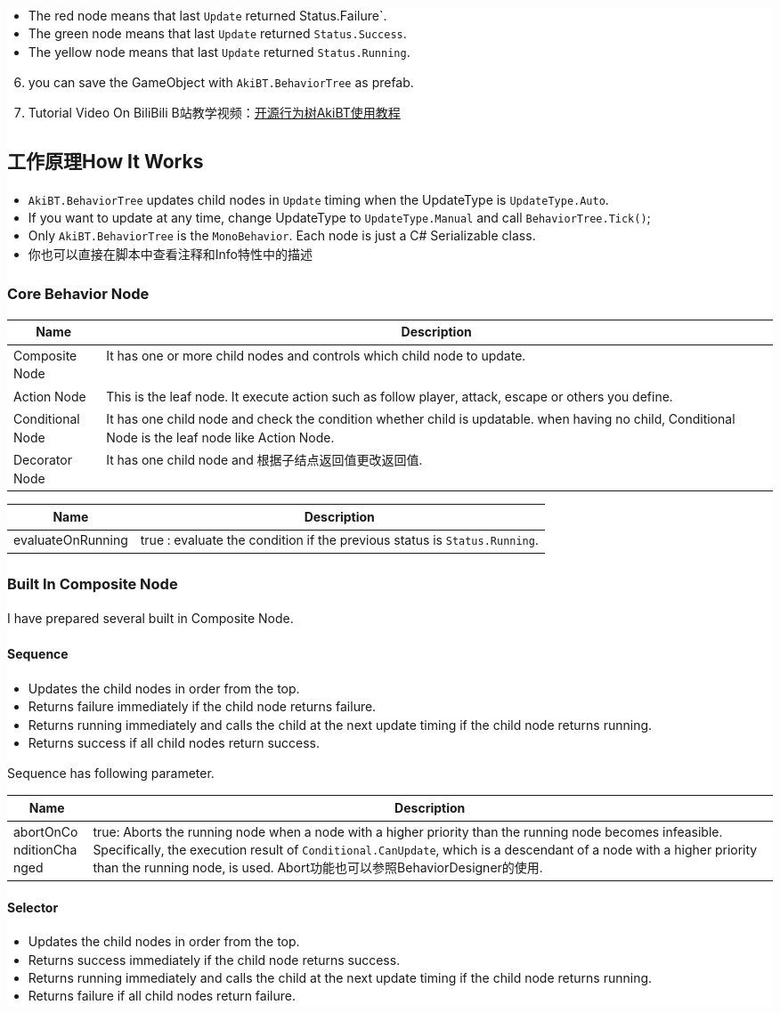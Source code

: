    * The red node means that last `Update` returned Status.Failure`.
   * The green node means that last `Update` returned `Status.Success`.
   * The yellow node means that last `Update` returned `Status.Running`.
6. you can save the GameObject with `AkiBT.BehaviorTree` as prefab.

7. Tutorial Video On BiliBili B站教学视频：[开源行为树AkiBT使用教程](https://www.bilibili.com/video/BV1Jd4y187XL/)
## 工作原理How It Works

* `AkiBT.BehaviorTree` updates child nodes in `Update` timing when the UpdateType is `UpdateType.Auto`.
* If you want to update at any time, change UpdateType to `UpdateType.Manual` and call `BehaviorTree.Tick()`;
* Only `AkiBT.BehaviorTree` is the `MonoBehavior`. Each node is just a C# Serializable class.
* 你也可以直接在脚本中查看注释和Info特性中的描述
  
### Core Behavior Node

| Name | Description |
| ------- | --- |
| Composite Node | It has one or more child nodes and controls which child node to update. |
| Action Node | This is the leaf node. It execute action such as follow player, attack, escape or others you define. |
| Conditional Node | It has one child node and check the condition whether child is updatable. when having no child, Conditional Node is the leaf node like Action Node. |
| Decorator Node | It has one child node and 根据子结点返回值更改返回值.

| Name | Description | 
|------|-------|
| evaluateOnRunning | true : evaluate the condition if the previous status is `Status.Running`. |

### Built In Composite Node

I have prepared several built in Composite Node.

#### Sequence
* Updates the child nodes in order from the top. 
* Returns failure immediately if the child node returns failure. 
* Returns running immediately and calls the child at the next update timing if the child node returns running.
* Returns success if all child nodes return success.  

Sequence has following parameter.

| Name | Description | 
|------|-------|
| abortOnConditionChanged | true: Aborts the running node when a node with a higher priority than the running node becomes infeasible. Specifically, the execution result of `Conditional.CanUpdate`, which is a descendant of a node with a higher priority than the running node, is used. Abort功能也可以参照BehaviorDesigner的使用.|

#### Selector
* Updates the child nodes in order from the top. 
* Returns success immediately if the child node returns success. 
* Returns running immediately and calls the child at the next update timing if the child node returns running.
* Returns failure if all child nodes return failure.  
